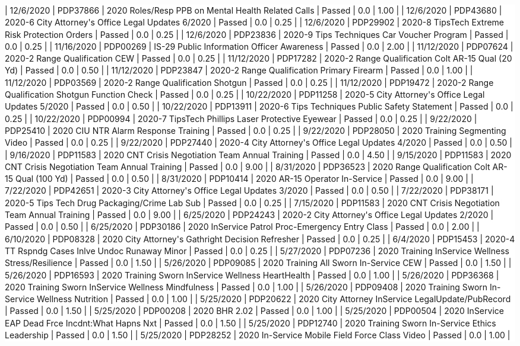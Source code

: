 | 12/6/2020 | PDP37866 | 2020 Roles/Resp PPB on Mental Health Related Calls | Passed | 0.0 | 1.00 |
| 12/6/2020 | PDP43680 | 2020-6 City Attorney's Office Legal Updates 6/2020 | Passed | 0.0 | 0.25 |
| 12/6/2020 | PDP29902 | 2020-8 TipsTech Extreme Risk Protection Orders | Passed | 0.0 | 0.25 |
| 12/6/2020 | PDP23836 | 2020-9 Tips  Techniques Car Voucher Program | Passed | 0.0 | 0.25 |
| 11/16/2020 | PDP00269 | IS-29 Public Information Officer Awareness | Passed | 0.0 | 2.00 |
| 11/12/2020 | PDP07624 | 2020-2 Range Qualification CEW | Passed | 0.0 | 0.25 |
| 11/12/2020 | PDP17282 | 2020-2 Range Qualification Colt AR-15 Qual (20 Yd) | Passed | 0.0 | 0.50 |
| 11/12/2020 | PDP23847 | 2020-2 Range Qualification Primary Firearm | Passed | 0.0 | 1.00 |
| 11/12/2020 | PDP03569 | 2020-2 Range Qualification Shotgun | Passed | 0.0 | 0.25 |
| 11/12/2020 | PDP19472 | 2020-2 Range Qualification Shotgun Function Check | Passed | 0.0 | 0.25 |
| 10/22/2020 | PDP11258 | 2020-5 City Attorney's Office Legal Updates 5/2020 | Passed | 0.0 | 0.50 |
| 10/22/2020 | PDP13911 | 2020-6 Tips  Techniques Public Safety Statement | Passed | 0.0 | 0.25 |
| 10/22/2020 | PDP00994 | 2020-7 TipsTech Phillips Laser Protective Eyewear | Passed | 0.0 | 0.25 |
| 9/22/2020 | PDP25410 | 2020 CIU NTR Alarm Response Training | Passed | 0.0 | 0.25 |
| 9/22/2020 | PDP28050 | 2020 Training Segmenting Video | Passed | 0.0 | 0.25 |
| 9/22/2020 | PDP27440 | 2020-4 City Attorney's Office Legal Updates 4/2020 | Passed | 0.0 | 0.50 |
| 9/16/2020 | PDP11583 | 2020 CNT Crisis Negotiation Team Annual Training | Passed | 0.0 | 4.50 |
| 9/15/2020 | PDP11583 | 2020 CNT Crisis Negotiation Team Annual Training | Passed | 0.0 | 9.00 |
| 8/31/2020 | PDP36523 | 2020 Range Qualification Colt AR-15 Qual (100 Yd) | Passed | 0.0 | 0.50 |
| 8/31/2020 | PDP10414 | 2020 AR-15 Operator In-Service | Passed | 0.0 | 9.00 |
| 7/22/2020 | PDP42651 | 2020-3 City Attorney's Office Legal Updates 3/2020 | Passed | 0.0 | 0.50 |
| 7/22/2020 | PDP38171 | 2020-5 Tips  Tech Drug Packaging/Crime Lab Sub | Passed | 0.0 | 0.25 |
| 7/15/2020 | PDP11583 | 2020 CNT Crisis Negotiation Team Annual Training | Passed | 0.0 | 9.00 |
| 6/25/2020 | PDP24243 | 2020-2 City Attorney's Office Legal Updates 2/2020 | Passed | 0.0 | 0.50 |
| 6/25/2020 | PDP30186 | 2020 InService Patrol Proc-Emergency Entry Class | Passed | 0.0 | 2.00 |
| 6/10/2020 | PDP08328 | 2020 City Attorney's Gathright Decision Refresher | Passed | 0.0 | 0.25 |
| 6/4/2020 | PDP15453 | 2020-4 TT Rspndg Cases Inlve Undoc Runaway Minor | Passed | 0.0 | 0.25 |
| 5/27/2020 | PDP07236 | 2020 Training InService Wellness Stress/Resilience | Passed | 0.0 | 1.50 |
| 5/26/2020 | PDP09085 | 2020 Training All Sworn In-Service CEW | Passed | 0.0 | 1.50 |
| 5/26/2020 | PDP16593 | 2020 Training Sworn InService Wellness HeartHealth | Passed | 0.0 | 1.00 |
| 5/26/2020 | PDP36368 | 2020 Training Sworn InService Wellness Mindfulness | Passed | 0.0 | 1.00 |
| 5/26/2020 | PDP09408 | 2020 Training Sworn In-Service Wellness Nutrition | Passed | 0.0 | 1.00 |
| 5/25/2020 | PDP20622 | 2020 City Attorney InService LegalUpdate/PubRecord | Passed | 0.0 | 1.50 |
| 5/25/2020 | PDP00208 | 2020 BHR 2.02 | Passed | 0.0 | 1.00 |
| 5/25/2020 | PDP00504 | 2020 InService EAP Dead Frce Incdnt:What Hapns Nxt | Passed | 0.0 | 1.50 |
| 5/25/2020 | PDP12740 | 2020 Training Sworn In-Service Ethics  Leadership | Passed | 0.0 | 1.50 |
| 5/25/2020 | PDP28252 | 2020 In-Service Mobile Field Force Class Video | Passed | 0.0 | 1.00 |